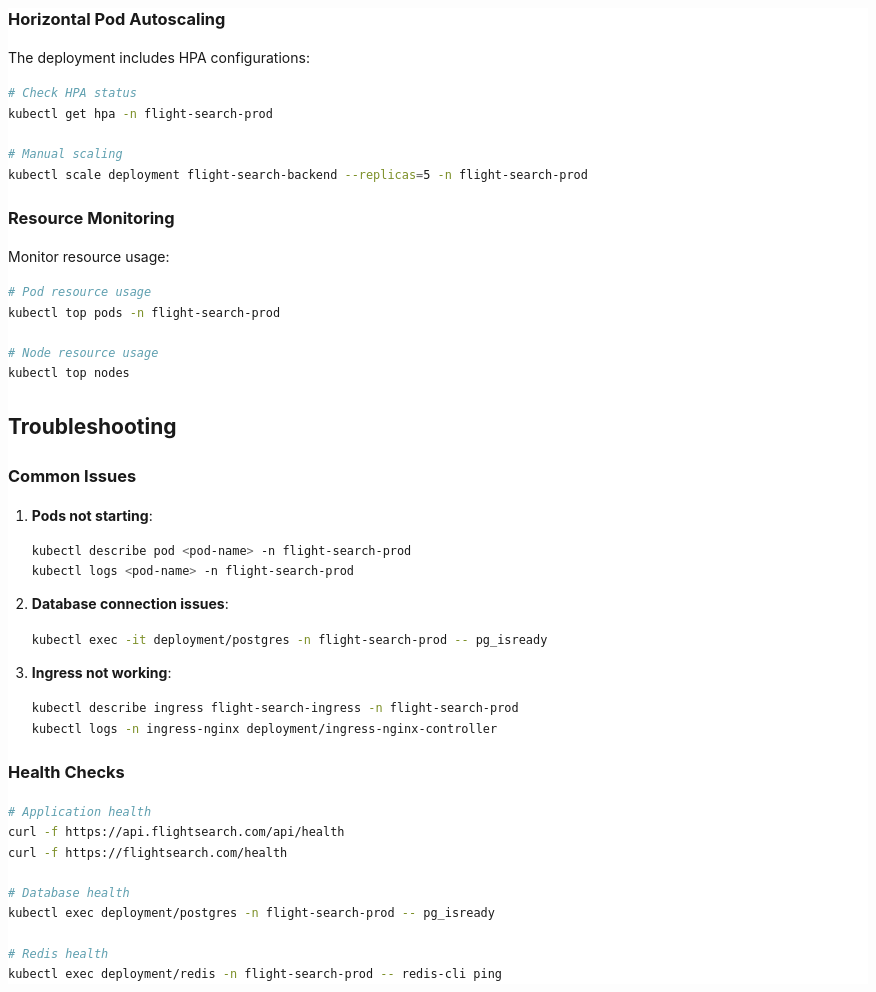 ### Horizontal Pod Autoscaling

The deployment includes HPA configurations:

```bash
# Check HPA status
kubectl get hpa -n flight-search-prod

# Manual scaling
kubectl scale deployment flight-search-backend --replicas=5 -n flight-search-prod
```

### Resource Monitoring

Monitor resource usage:

```bash
# Pod resource usage
kubectl top pods -n flight-search-prod

# Node resource usage
kubectl top nodes
```

## Troubleshooting

### Common Issues

1. **Pods not starting**:
   ```bash
   kubectl describe pod <pod-name> -n flight-search-prod
   kubectl logs <pod-name> -n flight-search-prod
   ```

2. **Database connection issues**:
   ```bash
   kubectl exec -it deployment/postgres -n flight-search-prod -- pg_isready
   ```

3. **Ingress not working**:
   ```bash
   kubectl describe ingress flight-search-ingress -n flight-search-prod
   kubectl logs -n ingress-nginx deployment/ingress-nginx-controller
   ```

### Health Checks

```bash
# Application health
curl -f https://api.flightsearch.com/api/health
curl -f https://flightsearch.com/health

# Database health
kubectl exec deployment/postgres -n flight-search-prod -- pg_isready

# Redis health
kubectl exec deployment/redis -n flight-search-prod -- redis-cli ping
```
